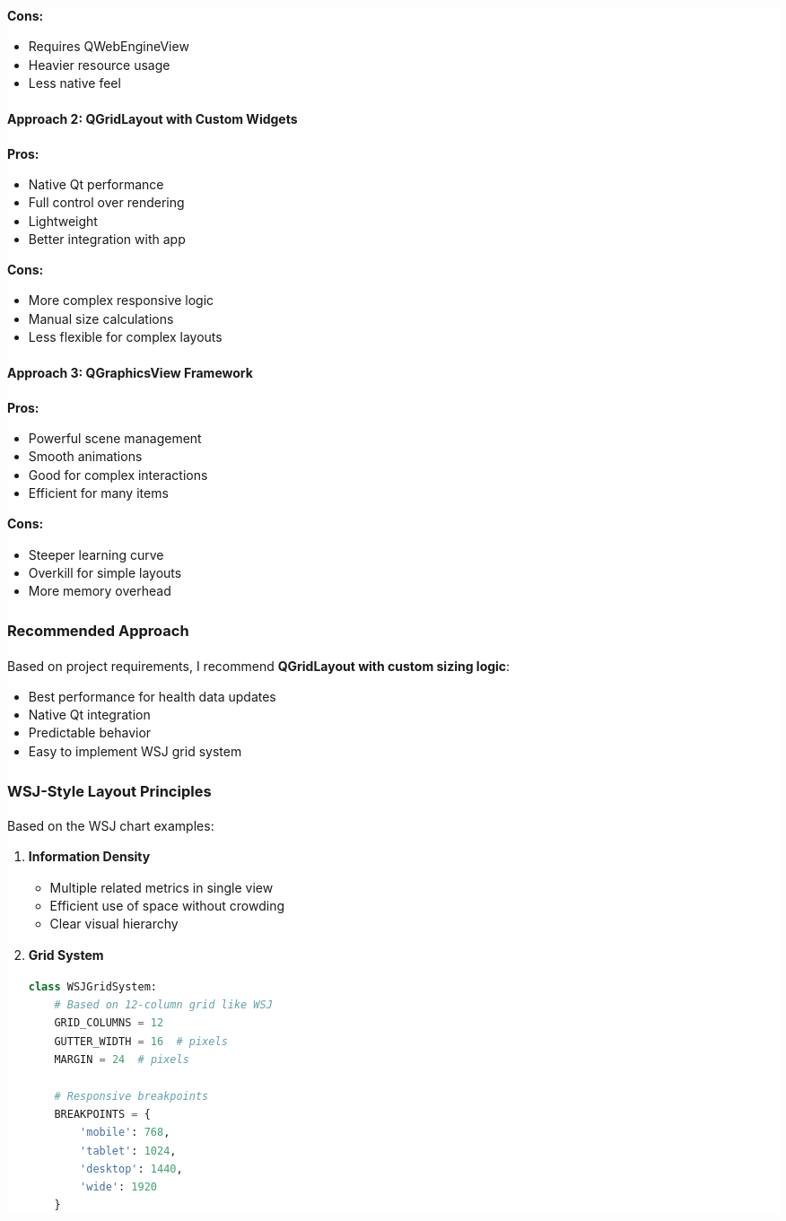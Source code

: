 **Cons:**
- Requires QWebEngineView
- Heavier resource usage
- Less native feel

#### Approach 2: QGridLayout with Custom Widgets
**Pros:**
- Native Qt performance
- Full control over rendering
- Lightweight
- Better integration with app

**Cons:**
- More complex responsive logic
- Manual size calculations
- Less flexible for complex layouts

#### Approach 3: QGraphicsView Framework
**Pros:**
- Powerful scene management
- Smooth animations
- Good for complex interactions
- Efficient for many items

**Cons:**
- Steeper learning curve
- Overkill for simple layouts
- More memory overhead

### Recommended Approach
Based on project requirements, I recommend **QGridLayout with custom sizing logic**:
- Best performance for health data updates
- Native Qt integration
- Predictable behavior
- Easy to implement WSJ grid system

### WSJ-Style Layout Principles

Based on the WSJ chart examples:

1. **Information Density**
   - Multiple related metrics in single view
   - Efficient use of space without crowding
   - Clear visual hierarchy

2. **Grid System**
   ```python
   class WSJGridSystem:
       # Based on 12-column grid like WSJ
       GRID_COLUMNS = 12
       GUTTER_WIDTH = 16  # pixels
       MARGIN = 24  # pixels
       
       # Responsive breakpoints
       BREAKPOINTS = {
           'mobile': 768,
           'tablet': 1024,
           'desktop': 1440,
           'wide': 1920
       }
   ```
